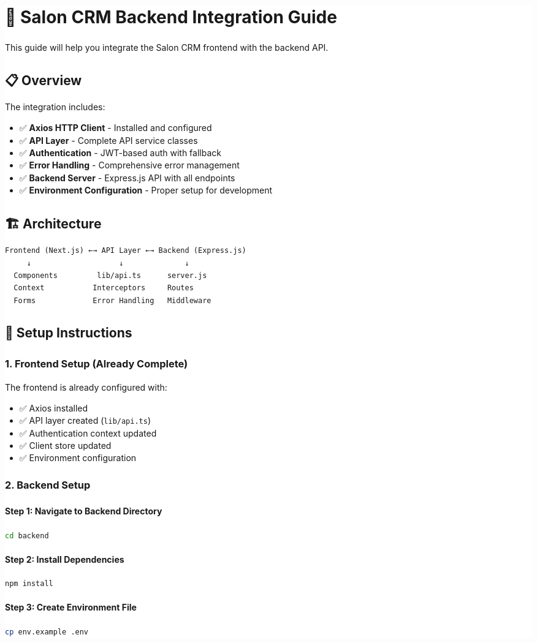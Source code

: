# 🚀 Salon CRM Backend Integration Guide

This guide will help you integrate the Salon CRM frontend with the backend API.

## 📋 Overview

The integration includes:
- ✅ **Axios HTTP Client** - Installed and configured
- ✅ **API Layer** - Complete API service classes
- ✅ **Authentication** - JWT-based auth with fallback
- ✅ **Error Handling** - Comprehensive error management
- ✅ **Backend Server** - Express.js API with all endpoints
- ✅ **Environment Configuration** - Proper setup for development

## 🏗️ Architecture

```
Frontend (Next.js) ←→ API Layer ←→ Backend (Express.js)
     ↓                    ↓              ↓
  Components         lib/api.ts      server.js
  Context           Interceptors     Routes
  Forms             Error Handling   Middleware
```

## 🔧 Setup Instructions

### 1. Frontend Setup (Already Complete)

The frontend is already configured with:
- ✅ Axios installed
- ✅ API layer created (`lib/api.ts`)
- ✅ Authentication context updated
- ✅ Client store updated
- ✅ Environment configuration

### 2. Backend Setup

#### Step 1: Navigate to Backend Directory
```bash
cd backend
```

#### Step 2: Install Dependencies
```bash
npm install
```

#### Step 3: Create Environment File
```bash
cp env.example .env
```
